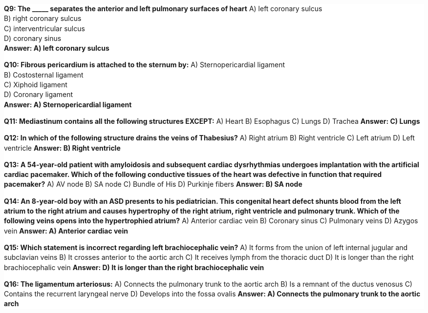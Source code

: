 **Q9: The _____ separates the anterior and left pulmonary surfaces of heart**
A) left coronary sulcus  
B) right coronary sulcus  
C) interventricular sulcus  
D) coronary sinus  
**Answer: A) left coronary sulcus**

**Q10: Fibrous pericardium is attached to the sternum by:**
A) Sternopericardial ligament  
B) Costosternal ligament  
C) Xiphoid ligament  
D) Coronary ligament  
**Answer: A) Sternopericardial ligament**


**Q11: Mediastinum contains all the following structures EXCEPT:**
A) Heart
B) Esophagus
C) Lungs
D) Trachea
**Answer: C) Lungs**

**Q12: In which of the following structure drains the veins of Thabesius?**
A) Right atrium
B) Right ventricle
C) Left atrium
D) Left ventricle
**Answer: B) Right ventricle**

**Q13: A 54-year-old patient with amyloidosis and subsequent cardiac dysrhythmias undergoes implantation with the artificial cardiac pacemaker. Which of the following conductive tissues of the heart was defective in function that required pacemaker?**
A) AV node
B) SA node
C) Bundle of His
D) Purkinje fibers
**Answer: B) SA node**

**Q14: An 8-year-old boy with an ASD presents to his pediatrician. This congenital heart defect shunts blood from the left atrium to the right atrium and causes hypertrophy of the right atrium, right ventricle and pulmonary trunk. Which of the following veins opens into the hypertrophied atrium?**
A) Anterior cardiac vein
B) Coronary sinus
C) Pulmonary veins
D) Azygos vein
**Answer: A) Anterior cardiac vein**

**Q15: Which statement is incorrect regarding left brachiocephalic vein?**
A) It forms from the union of left internal jugular and subclavian veins
B) It crosses anterior to the aortic arch
C) It receives lymph from the thoracic duct
D) It is longer than the right brachiocephalic vein
**Answer: D) It is longer than the right brachiocephalic vein**

**Q16: The ligamentum arteriosus:**
A) Connects the pulmonary trunk to the aortic arch
B) Is a remnant of the ductus venosus
C) Contains the recurrent laryngeal nerve
D) Develops into the fossa ovalis
**Answer: A) Connects the pulmonary trunk to the aortic arch**
